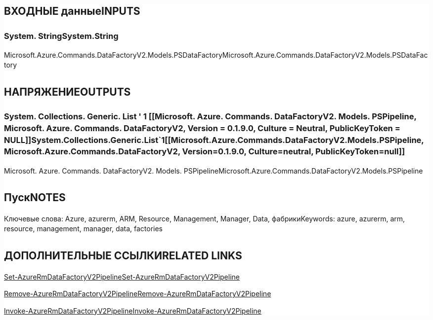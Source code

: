 ## <span data-ttu-id="ee688-143">ВХОДНЫЕ данные</span><span class="sxs-lookup"><span data-stu-id="ee688-143">INPUTS</span></span>

### <span data-ttu-id="ee688-144">System. String</span><span class="sxs-lookup"><span data-stu-id="ee688-144">System.String</span></span>
<span data-ttu-id="ee688-145">Microsoft.Azure.Commands.DataFactoryV2.Models.PSDataFactory</span><span class="sxs-lookup"><span data-stu-id="ee688-145">Microsoft.Azure.Commands.DataFactoryV2.Models.PSDataFactory</span></span>

## <span data-ttu-id="ee688-146">НАПРЯЖЕНИЕ</span><span class="sxs-lookup"><span data-stu-id="ee688-146">OUTPUTS</span></span>

### <span data-ttu-id="ee688-147">System. Collections. Generic. List ' 1 [[Microsoft. Azure. Commands. DataFactoryV2. Models. PSPipeline, Microsoft. Azure. Commands. DataFactoryV2, Version = 0.1.9.0, Culture = Neutral, PublicKeyToken = NULL]]</span><span class="sxs-lookup"><span data-stu-id="ee688-147">System.Collections.Generic.List\`1[[Microsoft.Azure.Commands.DataFactoryV2.Models.PSPipeline, Microsoft.Azure.Commands.DataFactoryV2, Version=0.1.9.0, Culture=neutral, PublicKeyToken=null]]</span></span>
<span data-ttu-id="ee688-148">Microsoft. Azure. Commands. DataFactoryV2. Models. PSPipeline</span><span class="sxs-lookup"><span data-stu-id="ee688-148">Microsoft.Azure.Commands.DataFactoryV2.Models.PSPipeline</span></span>

## <span data-ttu-id="ee688-149">Пуск</span><span class="sxs-lookup"><span data-stu-id="ee688-149">NOTES</span></span>
<span data-ttu-id="ee688-150">Ключевые слова: Azure, azurerm, ARM, Resource, Management, Manager, Data, фабрики</span><span class="sxs-lookup"><span data-stu-id="ee688-150">Keywords: azure, azurerm, arm, resource, management, manager, data, factories</span></span>

## <span data-ttu-id="ee688-151">ДОПОЛНИТЕЛЬНЫЕ ССЫЛКИ</span><span class="sxs-lookup"><span data-stu-id="ee688-151">RELATED LINKS</span></span>

[<span data-ttu-id="ee688-152">Set-AzureRmDataFactoryV2Pipeline</span><span class="sxs-lookup"><span data-stu-id="ee688-152">Set-AzureRmDataFactoryV2Pipeline</span></span>]()

[<span data-ttu-id="ee688-153">Remove-AzureRmDataFactoryV2Pipeline</span><span class="sxs-lookup"><span data-stu-id="ee688-153">Remove-AzureRmDataFactoryV2Pipeline</span></span>]()

[<span data-ttu-id="ee688-154">Invoke-AzureRmDataFactoryV2Pipeline</span><span class="sxs-lookup"><span data-stu-id="ee688-154">Invoke-AzureRmDataFactoryV2Pipeline</span></span>]()
